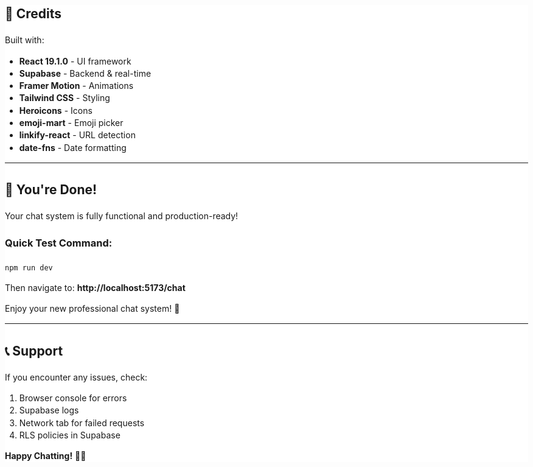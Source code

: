 ## 🙏 Credits

Built with:
- **React 19.1.0** - UI framework
- **Supabase** - Backend & real-time
- **Framer Motion** - Animations
- **Tailwind CSS** - Styling
- **Heroicons** - Icons
- **emoji-mart** - Emoji picker
- **linkify-react** - URL detection
- **date-fns** - Date formatting

---

## 🎉 You're Done!

Your chat system is fully functional and production-ready!

### Quick Test Command:
```bash
npm run dev
```

Then navigate to: **http://localhost:5173/chat**

Enjoy your new professional chat system! 🚀

---

## 📞 Support

If you encounter any issues, check:
1. Browser console for errors
2. Supabase logs
3. Network tab for failed requests
4. RLS policies in Supabase

**Happy Chatting!** 💬✨
